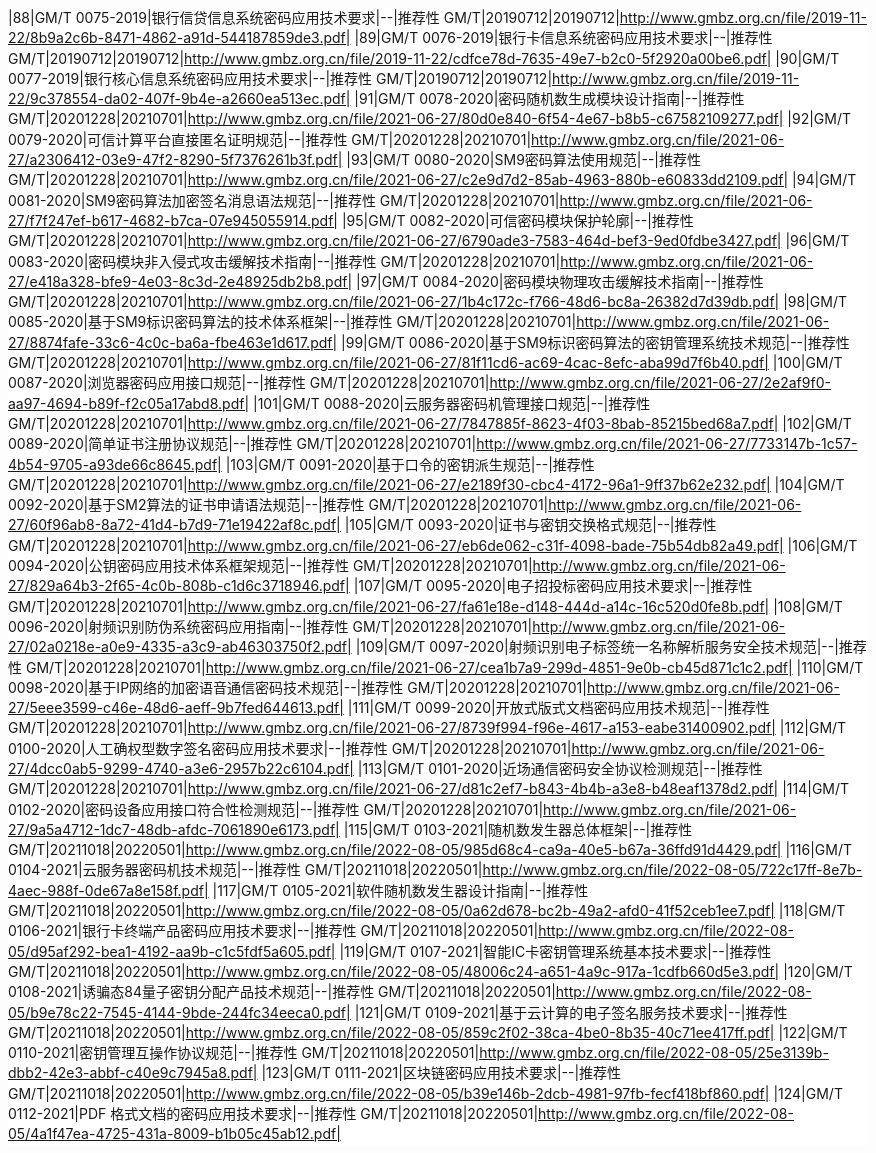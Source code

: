 |88|GM/T 0075-2019|银行信贷信息系统密码应用技术要求|--|推荐性 GM/T|20190712|20190712|http://www.gmbz.org.cn/file/2019-11-22/8b9a2c6b-8471-4862-a91d-544187859de3.pdf|
|89|GM/T 0076-2019|银行卡信息系统密码应用技术要求|--|推荐性 GM/T|20190712|20190712|http://www.gmbz.org.cn/file/2019-11-22/cdfce78d-7635-49e7-b2c0-5f2920a00be6.pdf|
|90|GM/T 0077-2019|银行核心信息系统密码应用技术要求|--|推荐性 GM/T|20190712|20190712|http://www.gmbz.org.cn/file/2019-11-22/9c378554-da02-407f-9b4e-a2660ea513ec.pdf|
|91|GM/T 0078-2020|密码随机数生成模块设计指南|--|推荐性 GM/T|20201228|20210701|http://www.gmbz.org.cn/file/2021-06-27/80d0e840-6f54-4e67-b8b5-c67582109277.pdf|
|92|GM/T 0079-2020|可信计算平台直接匿名证明规范|--|推荐性 GM/T|20201228|20210701|http://www.gmbz.org.cn/file/2021-06-27/a2306412-03e9-47f2-8290-5f7376261b3f.pdf|
|93|GM/T 0080-2020|SM9密码算法使用规范|--|推荐性 GM/T|20201228|20210701|http://www.gmbz.org.cn/file/2021-06-27/c2e9d7d2-85ab-4963-880b-e60833dd2109.pdf|
|94|GM/T 0081-2020|SM9密码算法加密签名消息语法规范|--|推荐性 GM/T|20201228|20210701|http://www.gmbz.org.cn/file/2021-06-27/f7f247ef-b617-4682-b7ca-07e945055914.pdf|
|95|GM/T 0082-2020|可信密码模块保护轮廓|--|推荐性 GM/T|20201228|20210701|http://www.gmbz.org.cn/file/2021-06-27/6790ade3-7583-464d-bef3-9ed0fdbe3427.pdf|
|96|GM/T 0083-2020|密码模块非入侵式攻击缓解技术指南|--|推荐性 GM/T|20201228|20210701|http://www.gmbz.org.cn/file/2021-06-27/e418a328-bfe9-4e03-8c3d-2e48925db2b8.pdf|
|97|GM/T 0084-2020|密码模块物理攻击缓解技术指南|--|推荐性 GM/T|20201228|20210701|http://www.gmbz.org.cn/file/2021-06-27/1b4c172c-f766-48d6-bc8a-26382d7d39db.pdf|
|98|GM/T 0085-2020|基于SM9标识密码算法的技术体系框架|--|推荐性 GM/T|20201228|20210701|http://www.gmbz.org.cn/file/2021-06-27/8874fafe-33c6-4c0c-ba6a-fbe463e1d617.pdf|
|99|GM/T 0086-2020|基于SM9标识密码算法的密钥管理系统技术规范|--|推荐性 GM/T|20201228|20210701|http://www.gmbz.org.cn/file/2021-06-27/81f11cd6-ac69-4cac-8efc-aba99d7f6b40.pdf|
|100|GM/T 0087-2020|浏览器密码应用接口规范|--|推荐性 GM/T|20201228|20210701|http://www.gmbz.org.cn/file/2021-06-27/2e2af9f0-aa97-4694-b89f-f2c05a17abd8.pdf|
|101|GM/T 0088-2020|云服务器密码机管理接口规范|--|推荐性 GM/T|20201228|20210701|http://www.gmbz.org.cn/file/2021-06-27/7847885f-8623-4f03-8bab-85215bed68a7.pdf|
|102|GM/T 0089-2020|简单证书注册协议规范|--|推荐性 GM/T|20201228|20210701|http://www.gmbz.org.cn/file/2021-06-27/7733147b-1c57-4b54-9705-a93de66c8645.pdf|
|103|GM/T 0091-2020|基于口令的密钥派生规范|--|推荐性 GM/T|20201228|20210701|http://www.gmbz.org.cn/file/2021-06-27/e2189f30-cbc4-4172-96a1-9ff37b62e232.pdf|
|104|GM/T 0092-2020|基于SM2算法的证书申请语法规范|--|推荐性 GM/T|20201228|20210701|http://www.gmbz.org.cn/file/2021-06-27/60f96ab8-8a72-41d4-b7d9-71e19422af8c.pdf|
|105|GM/T 0093-2020|证书与密钥交换格式规范|--|推荐性 GM/T|20201228|20210701|http://www.gmbz.org.cn/file/2021-06-27/eb6de062-c31f-4098-bade-75b54db82a49.pdf|
|106|GM/T 0094-2020|公钥密码应用技术体系框架规范|--|推荐性 GM/T|20201228|20210701|http://www.gmbz.org.cn/file/2021-06-27/829a64b3-2f65-4c0b-808b-c1d6c3718946.pdf|
|107|GM/T 0095-2020|电子招投标密码应用技术要求|--|推荐性 GM/T|20201228|20210701|http://www.gmbz.org.cn/file/2021-06-27/fa61e18e-d148-444d-a14c-16c520d0fe8b.pdf|
|108|GM/T 0096-2020|射频识别防伪系统密码应用指南|--|推荐性 GM/T|20201228|20210701|http://www.gmbz.org.cn/file/2021-06-27/02a0218e-a0e9-4335-a3c9-ab46303750f2.pdf|
|109|GM/T 0097-2020|射频识别电子标签统一名称解析服务安全技术规范|--|推荐性 GM/T|20201228|20210701|http://www.gmbz.org.cn/file/2021-06-27/cea1b7a9-299d-4851-9e0b-cb45d871c1c2.pdf|
|110|GM/T 0098-2020|基于IP网络的加密语音通信密码技术规范|--|推荐性 GM/T|20201228|20210701|http://www.gmbz.org.cn/file/2021-06-27/5eee3599-c46e-48d6-aeff-9b7fed644613.pdf|
|111|GM/T 0099-2020|开放式版式文档密码应用技术规范|--|推荐性 GM/T|20201228|20210701|http://www.gmbz.org.cn/file/2021-06-27/8739f994-f96e-4617-a153-eabe31400902.pdf|
|112|GM/T 0100-2020|人工确权型数字签名密码应用技术要求|--|推荐性 GM/T|20201228|20210701|http://www.gmbz.org.cn/file/2021-06-27/4dcc0ab5-9299-4740-a3e6-2957b22c6104.pdf|
|113|GM/T 0101-2020|近场通信密码安全协议检测规范|--|推荐性 GM/T|20201228|20210701|http://www.gmbz.org.cn/file/2021-06-27/d81c2ef7-b843-4b4b-a3e8-b48eaf1378d2.pdf|
|114|GM/T 0102-2020|密码设备应用接口符合性检测规范|--|推荐性 GM/T|20201228|20210701|http://www.gmbz.org.cn/file/2021-06-27/9a5a4712-1dc7-48db-afdc-7061890e6173.pdf|
|115|GM/T 0103-2021|随机数发生器总体框架|--|推荐性 GM/T|20211018|20220501|http://www.gmbz.org.cn/file/2022-08-05/985d68c4-ca9a-40e5-b67a-36ffd91d4429.pdf|
|116|GM/T 0104-2021|云服务器密码机技术规范|--|推荐性 GM/T|20211018|20220501|http://www.gmbz.org.cn/file/2022-08-05/722c17ff-8e7b-4aec-988f-0de67a8e158f.pdf|
|117|GM/T 0105-2021|软件随机数发生器设计指南|--|推荐性 GM/T|20211018|20220501|http://www.gmbz.org.cn/file/2022-08-05/0a62d678-bc2b-49a2-afd0-41f52ceb1ee7.pdf|
|118|GM/T 0106-2021|银行卡终端产品密码应用技术要求|--|推荐性 GM/T|20211018|20220501|http://www.gmbz.org.cn/file/2022-08-05/d95af292-bea1-4192-aa9b-c1c5fdf5a605.pdf|
|119|GM/T 0107-2021|智能IC卡密钥管理系统基本技术要求|--|推荐性 GM/T|20211018|20220501|http://www.gmbz.org.cn/file/2022-08-05/48006c24-a651-4a9c-917a-1cdfb660d5e3.pdf|
|120|GM/T 0108-2021|诱骗态84量子密钥分配产品技术规范|--|推荐性 GM/T|20211018|20220501|http://www.gmbz.org.cn/file/2022-08-05/b9e78c22-7545-4144-9bde-244fc34eeca0.pdf|
|121|GM/T 0109-2021|基于云计算的电子签名服务技术要求|--|推荐性 GM/T|20211018|20220501|http://www.gmbz.org.cn/file/2022-08-05/859c2f02-38ca-4be0-8b35-40c71ee417ff.pdf|
|122|GM/T 0110-2021|密钥管理互操作协议规范|--|推荐性 GM/T|20211018|20220501|http://www.gmbz.org.cn/file/2022-08-05/25e3139b-dbb2-42e3-abbf-c40e9c7945a8.pdf|
|123|GM/T 0111-2021|区块链密码应用技术要求|--|推荐性 GM/T|20211018|20220501|http://www.gmbz.org.cn/file/2022-08-05/b39e146b-2dcb-4981-97fb-fecf418bf860.pdf|
|124|GM/T 0112-2021|PDF 格式文档的密码应用技术要求|--|推荐性 GM/T|20211018|20220501|http://www.gmbz.org.cn/file/2022-08-05/4a1f47ea-4725-431a-8009-b1b05c45ab12.pdf|